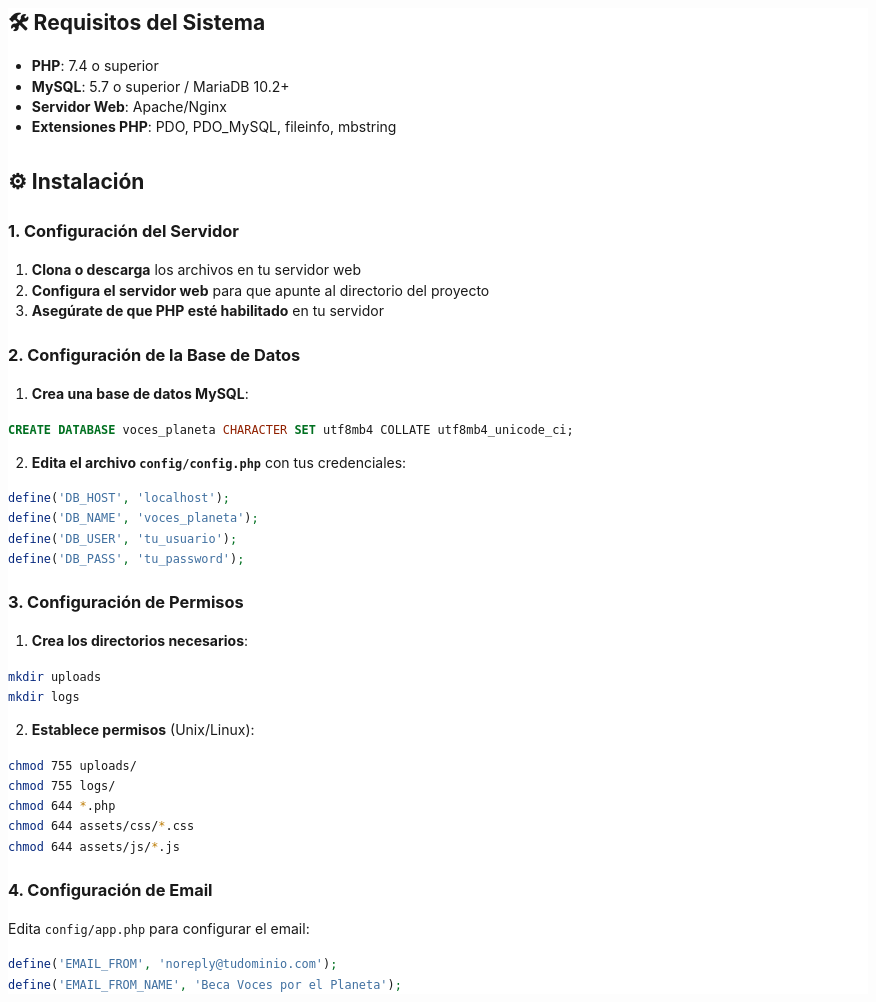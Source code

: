 ## 🛠️ Requisitos del Sistema

- **PHP**: 7.4 o superior
- **MySQL**: 5.7 o superior / MariaDB 10.2+
- **Servidor Web**: Apache/Nginx
- **Extensiones PHP**: PDO, PDO_MySQL, fileinfo, mbstring

## ⚙️ Instalación

### 1. Configuración del Servidor

1. **Clona o descarga** los archivos en tu servidor web
2. **Configura el servidor web** para que apunte al directorio del proyecto
3. **Asegúrate de que PHP esté habilitado** en tu servidor

### 2. Configuración de la Base de Datos

1. **Crea una base de datos MySQL**:
```sql
CREATE DATABASE voces_planeta CHARACTER SET utf8mb4 COLLATE utf8mb4_unicode_ci;
```

2. **Edita el archivo `config/config.php`** con tus credenciales:
```php
define('DB_HOST', 'localhost');
define('DB_NAME', 'voces_planeta');
define('DB_USER', 'tu_usuario');
define('DB_PASS', 'tu_password');
```

### 3. Configuración de Permisos

1. **Crea los directorios necesarios**:
```bash
mkdir uploads
mkdir logs
```

2. **Establece permisos** (Unix/Linux):
```bash
chmod 755 uploads/
chmod 755 logs/
chmod 644 *.php
chmod 644 assets/css/*.css
chmod 644 assets/js/*.js
```

### 4. Configuración de Email

Edita `config/app.php` para configurar el email:
```php
define('EMAIL_FROM', 'noreply@tudominio.com');
define('EMAIL_FROM_NAME', 'Beca Voces por el Planeta');
```
